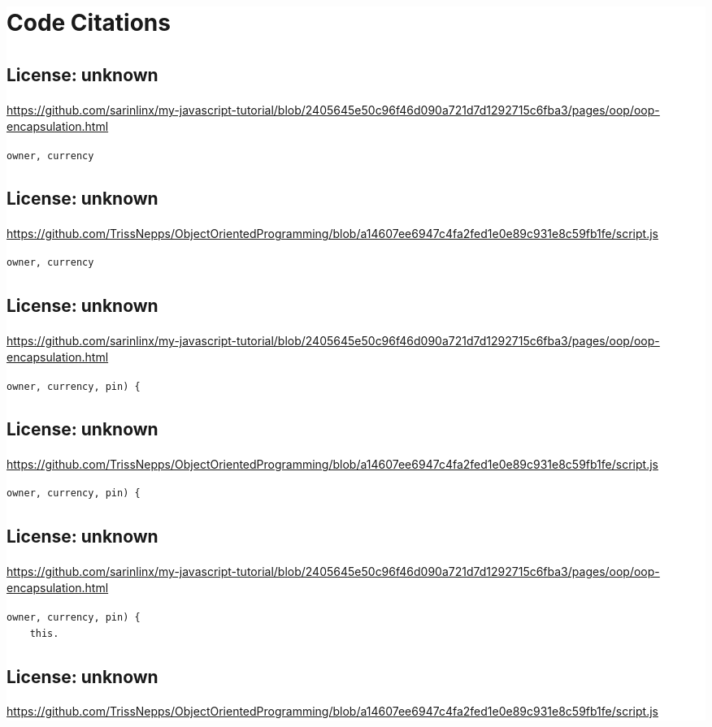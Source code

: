 # Code Citations

## License: unknown

https://github.com/sarinlinx/my-javascript-tutorial/blob/2405645e50c96f46d090a721d7d1292715c6fba3/pages/oop/oop-encapsulation.html

```
owner, currency
```

## License: unknown

https://github.com/TrissNepps/ObjectOrientedProgramming/blob/a14607ee6947c4fa2fed1e0e89c931e8c59fb1fe/script.js

```
owner, currency
```

## License: unknown

https://github.com/sarinlinx/my-javascript-tutorial/blob/2405645e50c96f46d090a721d7d1292715c6fba3/pages/oop/oop-encapsulation.html

```
owner, currency, pin) {
```

## License: unknown

https://github.com/TrissNepps/ObjectOrientedProgramming/blob/a14607ee6947c4fa2fed1e0e89c931e8c59fb1fe/script.js

```
owner, currency, pin) {
```

## License: unknown

https://github.com/sarinlinx/my-javascript-tutorial/blob/2405645e50c96f46d090a721d7d1292715c6fba3/pages/oop/oop-encapsulation.html

```
owner, currency, pin) {
    this.
```

## License: unknown

https://github.com/TrissNepps/ObjectOrientedProgramming/blob/a14607ee6947c4fa2fed1e0e89c931e8c59fb1fe/script.js
